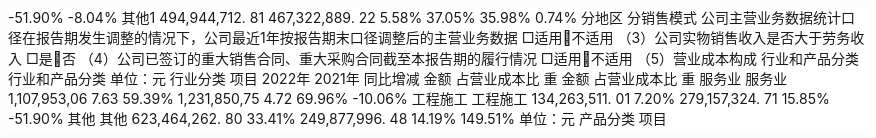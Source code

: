 -51.90%
-8.04%
其他1
494,944,712.
81
467,322,889.
22
5.58%
37.05%
35.98%
0.74%
分地区
分销售模式
公司主营业务数据统计口径在报告期发生调整的情况下，公司最近1年按报告期末口径调整后的主营业务数据
□适用不适用
（3）公司实物销售收入是否大于劳务收入
□是否
（4）公司已签订的重大销售合同、重大采购合同截至本报告期的履行情况
□适用不适用
（5）营业成本构成
行业和产品分类
行业和产品分类
单位：元
行业分类
项目
2022年
2021年
同比增减
金额
占营业成本比
重
金额
占营业成本比
重
服务业
服务业
1,107,953,06
7.63
59.39%
1,231,850,75
4.72
69.96%
-10.06%
工程施工
工程施工
134,263,511.
01
7.20%
279,157,324.
71
15.85%
-51.90%
其他
其他
623,464,262.
80
33.41%
249,877,996.
48
14.19%
149.51%
单位：元
产品分类
项目